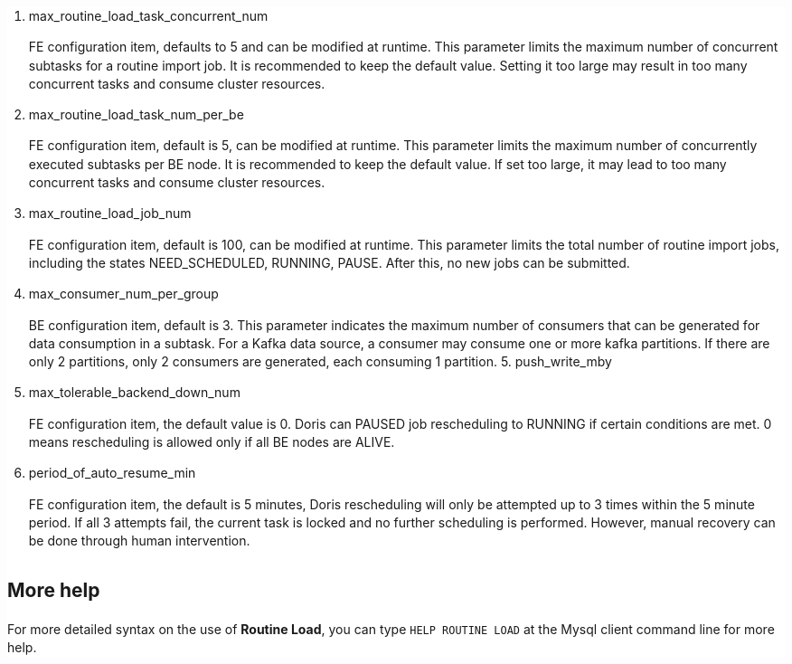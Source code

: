 1. max_routine_load_task_concurrent_num

   FE configuration item, defaults to 5 and can be modified at runtime. This parameter limits the maximum number of concurrent subtasks for a routine import job. It is recommended to keep the default value. Setting it too large may result in too many concurrent tasks and consume cluster resources.

2. max_routine_load_task_num_per_be

   FE configuration item, default is 5, can be modified at runtime. This parameter limits the maximum number of concurrently executed subtasks per BE node. It is recommended to keep the default value. If set too large, it may lead to too many concurrent tasks and consume cluster resources.

3. max_routine_load_job_num

   FE configuration item, default is 100, can be modified at runtime. This parameter limits the total number of routine import jobs, including the states NEED_SCHEDULED, RUNNING, PAUSE. After this, no new jobs can be submitted.

4. max_consumer_num_per_group

   BE configuration item, default is 3. This parameter indicates the maximum number of consumers that can be generated for data consumption in a subtask. For a Kafka data source, a consumer may consume one or more kafka partitions. If there are only 2 partitions, only 2 consumers are generated, each consuming 1 partition. 5. push_write_mby

5. max_tolerable_backend_down_num 

   FE configuration item, the default value is 0. Doris can PAUSED job rescheduling to RUNNING if certain conditions are met. 0 means rescheduling is allowed only if all BE nodes are ALIVE.

6. period_of_auto_resume_min 

   FE configuration item, the default is 5 minutes, Doris rescheduling will only be attempted up to 3 times within the 5 minute period. If all 3 attempts fail, the current task is locked and no further scheduling is performed. However, manual recovery can be done through human intervention.

## More help

For more detailed syntax on the use of **Routine Load**, you can type `HELP ROUTINE LOAD` at the Mysql client command line for more help.
